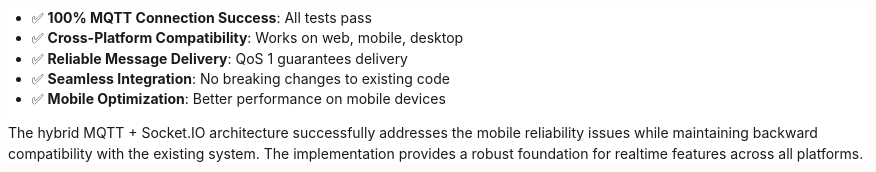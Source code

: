 - ✅ **100% MQTT Connection Success**: All tests pass
- ✅ **Cross-Platform Compatibility**: Works on web, mobile, desktop
- ✅ **Reliable Message Delivery**: QoS 1 guarantees delivery
- ✅ **Seamless Integration**: No breaking changes to existing code
- ✅ **Mobile Optimization**: Better performance on mobile devices

The hybrid MQTT + Socket.IO architecture successfully addresses the mobile reliability issues while maintaining backward compatibility with the existing system. The implementation provides a robust foundation for realtime features across all platforms.
